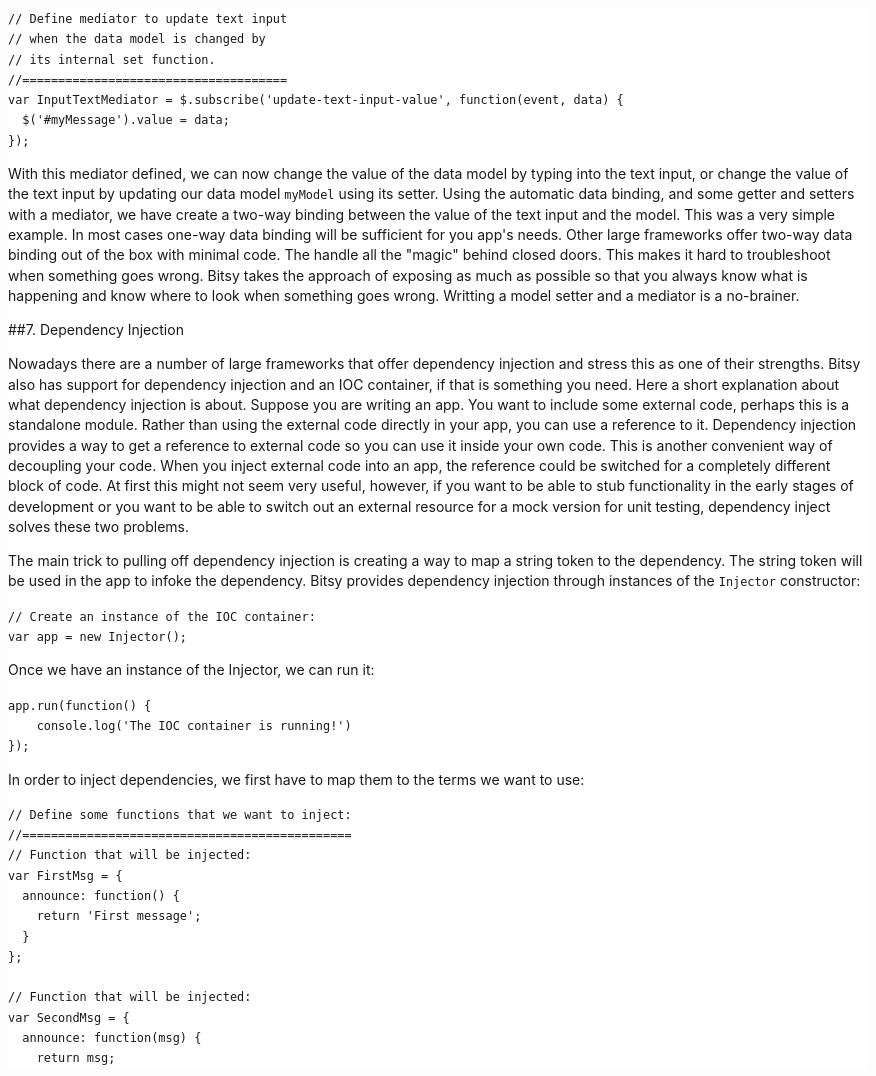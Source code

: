 ```
// Define mediator to update text input
// when the data model is changed by
// its internal set function.
//=====================================
var InputTextMediator = $.subscribe('update-text-input-value', function(event, data) {
  $('#myMessage').value = data;
});
```

With this mediator defined, we can now change the value of the data model by typing into the text input, or change the value of the text input by updating our data model `myModel` using its setter. Using the automatic data binding, and some getter and setters with a mediator, we have create a two-way binding between the value of the text input and the model. This was a very simple example. In most cases one-way data binding will be sufficient for you app's needs. Other large frameworks offer two-way data binding out of the box with minimal code. The handle all the "magic" behind closed doors. This makes it hard to troubleshoot when something goes wrong. Bitsy takes the approach of exposing as much as possible so that you always know what is happening and know where to look when something goes wrong. Writting a model setter and a mediator is a no-brainer. 


<a name="dependency-injection"></a>
##7. Dependency Injection

Nowadays there are a number of large frameworks that offer dependency injection and stress this as one of their strengths. Bitsy also has support for dependency injection and an IOC container, if that is something you need. Here a short explanation about what dependency injection is about. Suppose you are writing an app. You want to include some external code, perhaps this is a standalone module. Rather than using the external code directly in your app, you can use a reference to it. Dependency injection provides a way to get a reference to external code so you can use it inside your own code. This is another convenient way of decoupling your code. When you inject external code into an app, the reference could be switched for a completely different block of code. At first this might not seem very useful, however, if you want to be able to stub functionality in the early stages of development or you want to be able to switch out an external resource for a mock version for unit testing, dependency inject solves these two problems.

The main trick to pulling off dependency injection is creating a way to map a string token to the dependency. The string token will be used in the app to infoke the dependency. Bitsy provides dependency injection through instances of the `Injector` constructor:

```
// Create an instance of the IOC container:
var app = new Injector();
```

Once we have an instance of the Injector, we can run it:

```
app.run(function() {
    console.log('The IOC container is running!')
});
```

In order to inject dependencies, we first have to map them to the terms we want to use:

```
// Define some functions that we want to inject:
//==============================================
// Function that will be injected:
var FirstMsg = {
  announce: function() {
    return 'First message';
  }
};

// Function that will be injected:
var SecondMsg = {
  announce: function(msg) {
    return msg;
```